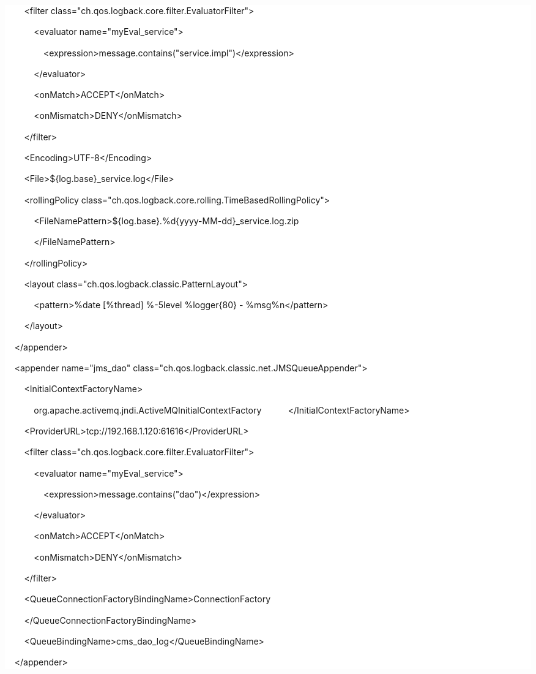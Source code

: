         &lt;filter class="ch.qos.logback.core.filter.EvaluatorFilter"&gt;  

            &lt;evaluator name="myEval_service"&gt;  

                &lt;expression&gt;message.contains("service.impl")&lt;/expression&gt;  

            &lt;/evaluator&gt;  

            &lt;onMatch&gt;ACCEPT&lt;/onMatch&gt;  

            &lt;onMismatch&gt;DENY&lt;/onMismatch&gt;  

        &lt;/filter&gt;  

        &lt;Encoding&gt;UTF-8&lt;/Encoding&gt;  

        &lt;File&gt;${log.base}_service.log&lt;/File&gt;  

        &lt;rollingPolicy class="ch.qos.logback.core.rolling.TimeBasedRollingPolicy"&gt;  

            &lt;FileNamePattern&gt;${log.base}.%d{yyyy-MM-dd}_service.log.zip  

            &lt;/FileNamePattern&gt;  

        &lt;/rollingPolicy&gt;  

        &lt;layout class="ch.qos.logback.classic.PatternLayout"&gt;  

            &lt;pattern&gt;%date [%thread] %-5level %logger{80} - %msg%n&lt;/pattern&gt;  

        &lt;/layout&gt;  

    &lt;/appender&gt;  

    &lt;appender name="jms_dao" class="ch.qos.logback.classic.net.JMSQueueAppender"&gt;  

        &lt;InitialContextFactoryName&gt;  

            org.apache.activemq.jndi.ActiveMQInitialContextFactory  
        &lt;/InitialContextFactoryName&gt;  

        &lt;ProviderURL&gt;tcp://192.168.1.120:61616&lt;/ProviderURL&gt;  

        &lt;filter class="ch.qos.logback.core.filter.EvaluatorFilter"&gt;  

            &lt;evaluator name="myEval_service"&gt;  

                &lt;expression&gt;message.contains("dao")&lt;/expression&gt;  

            &lt;/evaluator&gt;  

            &lt;onMatch&gt;ACCEPT&lt;/onMatch&gt;  

            &lt;onMismatch&gt;DENY&lt;/onMismatch&gt;  

        &lt;/filter&gt;  

        &lt;QueueConnectionFactoryBindingName&gt;ConnectionFactory  

        &lt;/QueueConnectionFactoryBindingName&gt;  

        &lt;QueueBindingName&gt;cms_dao_log&lt;/QueueBindingName&gt;  

    &lt;/appender&gt;  
